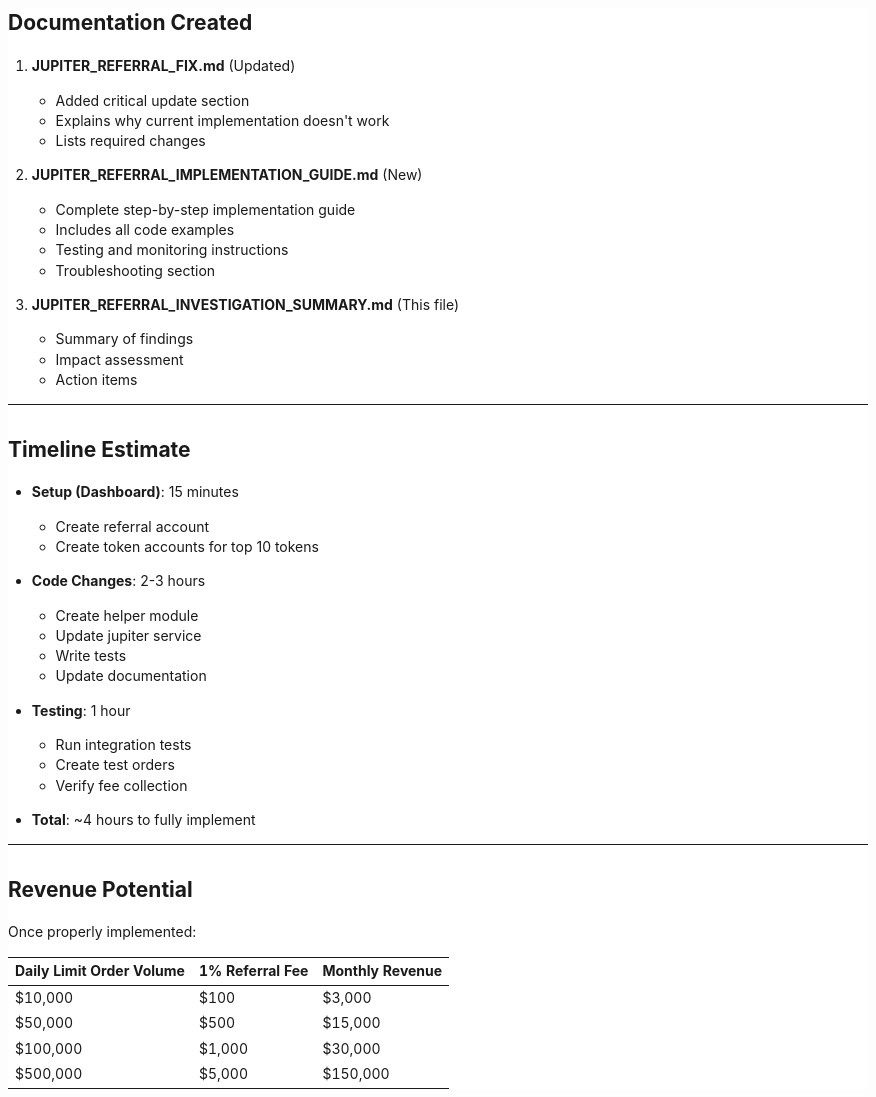 
## Documentation Created

1. **JUPITER_REFERRAL_FIX.md** (Updated)
   - Added critical update section
   - Explains why current implementation doesn't work
   - Lists required changes

2. **JUPITER_REFERRAL_IMPLEMENTATION_GUIDE.md** (New)
   - Complete step-by-step implementation guide
   - Includes all code examples
   - Testing and monitoring instructions
   - Troubleshooting section

3. **JUPITER_REFERRAL_INVESTIGATION_SUMMARY.md** (This file)
   - Summary of findings
   - Impact assessment
   - Action items

---

## Timeline Estimate

- **Setup (Dashboard)**: 15 minutes
  - Create referral account
  - Create token accounts for top 10 tokens

- **Code Changes**: 2-3 hours
  - Create helper module
  - Update jupiter service
  - Write tests
  - Update documentation

- **Testing**: 1 hour
  - Run integration tests
  - Create test orders
  - Verify fee collection

- **Total**: ~4 hours to fully implement

---

## Revenue Potential

Once properly implemented:

| Daily Limit Order Volume | 1% Referral Fee | Monthly Revenue |
|--------------------------|-----------------|-----------------|
| $10,000                  | $100            | $3,000          |
| $50,000                  | $500            | $15,000         |
| $100,000                 | $1,000          | $30,000         |
| $500,000                 | $5,000          | $150,000        |
